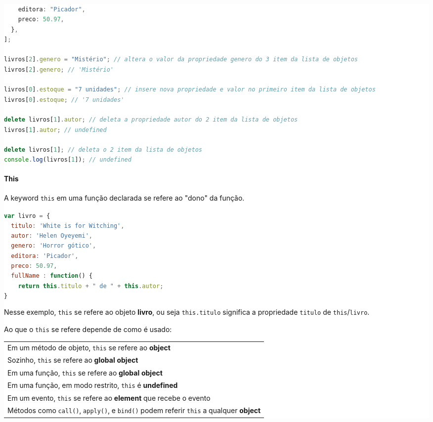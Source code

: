 ```js
    editora: "Picador",
    preco: 50.97,
  },
];

livros[2].genero = "Mistério"; // altera o valor da propriedade genero do 3 item da lista de objetos
livros[2].genero; // 'Mistério'

livros[0].estoque = "7 unidades"; // insere nova propriedade e valor no primeiro item da lista de objetos
livros[0].estoque; // '7 unidades'

delete livros[1].autor; // deleta a propriedade autor do 2 item da lista de objetos
livros[1].autor; // undefined

delete livros[1]; // deleta o 2 item da lista de objetos
console.log(livros[1]); // undefined
```

#### This

A keyword `this` em uma função declarada se refere ao "dono" da função.

```js
var livro = {
  titulo: 'White is for Witching',
  autor: 'Helen Oyeyemi',
  genero: 'Horror gótico',
  editora: 'Picador',
  preco: 50.97,
  fullName : function() {
    return this.titulo + " de " + this.autor;
}
```

Nesse exemplo, `this` se refere ao objeto **livro**, ou seja `this.titulo` significa a propriedade `titulo` de `this`/`livro`.

Ao que o `this` se refere depende de como é usado:

|                                                                                         |
| --------------------------------------------------------------------------------------- |
| Em um método de objeto, `this` se refere ao **object**                                  |
| Sozinho, `this` se refere ao **global object**                                          |
| Em uma função, `this` se refere ao **global object**                                    |
| Em uma função, em modo restrito, `this` é **undefined**                                 |
| Em um evento, `this` se refere ao **element** que recebe o evento                       |
| Métodos como `call()`, `apply()`, e `bind()` podem referir `this` a qualquer **object** |
